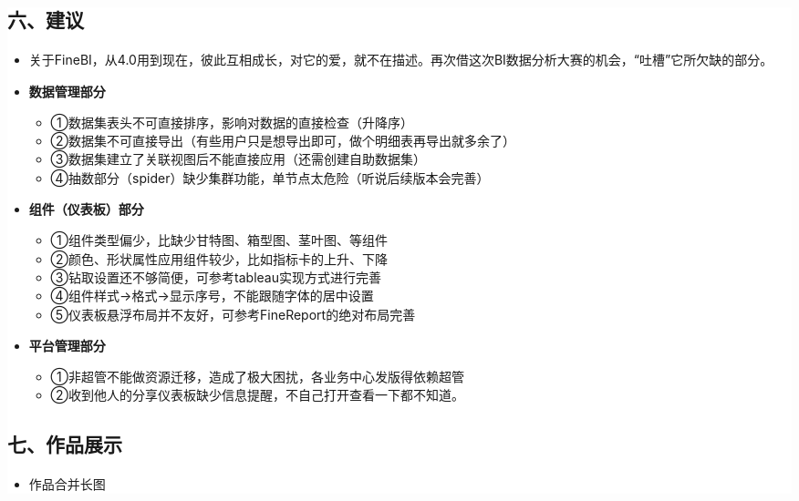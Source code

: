 ## 六、建议

- 关于FineBI，从4.0用到现在，彼此互相成长，对它的爱，就不在描述。再次借这次BI数据分析大赛的机会，“吐槽”它所欠缺的部分。

- **数据管理部分**
  - ①数据集表头不可直接排序，影响对数据的直接检查（升降序）
  - ②数据集不可直接导出（有些用户只是想导出即可，做个明细表再导出就多余了）
  - ③数据集建立了关联视图后不能直接应用（还需创建自助数据集）
  - ④抽数部分（spider）缺少集群功能，单节点太危险（听说后续版本会完善）
- **组件（仪表板）部分**
  - ①组件类型偏少，比缺少甘特图、箱型图、茎叶图、等组件
  - ②颜色、形状属性应用组件较少，比如指标卡的上升、下降
  - ③钻取设置还不够简便，可参考tableau实现方式进行完善
  - ④组件样式->格式->显示序号，不能跟随字体的居中设置
  - ⑤仪表板悬浮布局并不友好，可参考FineReport的绝对布局完善
- **平台管理部分**
  - ①非超管不能做资源迁移，造成了极大困扰，各业务中心发版得依赖超管
  - ②收到他人的分享仪表板缺少信息提醒，不自己打开查看一下都不知道。

## 七、作品展示

- 作品合并长图
